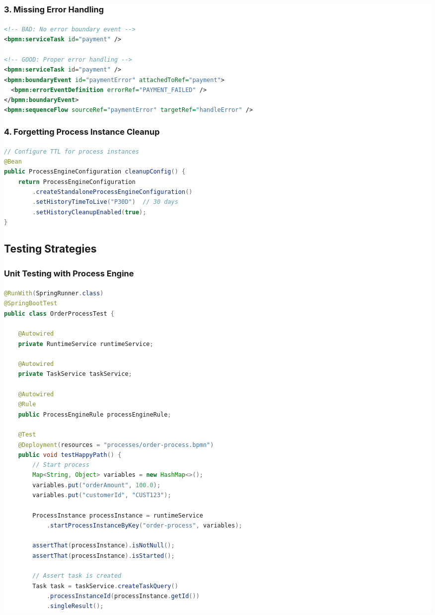### 3. Missing Error Handling
```xml
<!-- BAD: No error boundary event -->
<bpmn:serviceTask id="payment" />

<!-- GOOD: Proper error handling -->
<bpmn:serviceTask id="payment" />
<bpmn:boundaryEvent id="paymentError" attachedToRef="payment">
  <bpmn:errorEventDefinition errorRef="PAYMENT_FAILED" />
</bpmn:boundaryEvent>
<bpmn:sequenceFlow sourceRef="paymentError" targetRef="handleError" />
```

### 4. Forgetting Process Instance Cleanup
```java
// Configure TTL for process instances
@Bean
public ProcessEngineConfiguration cleanupConfig() {
    return ProcessEngineConfiguration
        .createStandaloneProcessEngineConfiguration()
        .setHistoryTimeToLive("P30D")  // 30 days
        .setHistoryCleanupEnabled(true);
}
```

## Testing Strategies

### Unit Testing with Process Engine

```java
@RunWith(SpringRunner.class)
@SpringBootTest
public class OrderProcessTest {

    @Autowired
    private RuntimeService runtimeService;

    @Autowired
    private TaskService taskService;

    @Autowired
    @Rule
    public ProcessEngineRule processEngineRule;

    @Test
    @Deployment(resources = "processes/order-process.bpmn")
    public void testHappyPath() {
        // Start process
        Map<String, Object> variables = new HashMap<>();
        variables.put("orderAmount", 100.0);
        variables.put("customerId", "CUST123");

        ProcessInstance processInstance = runtimeService
            .startProcessInstanceByKey("order-process", variables);

        assertThat(processInstance).isNotNull();
        assertThat(processInstance).isStarted();

        // Assert task is created
        Task task = taskService.createTaskQuery()
            .processInstanceId(processInstance.getId())
            .singleResult();

```